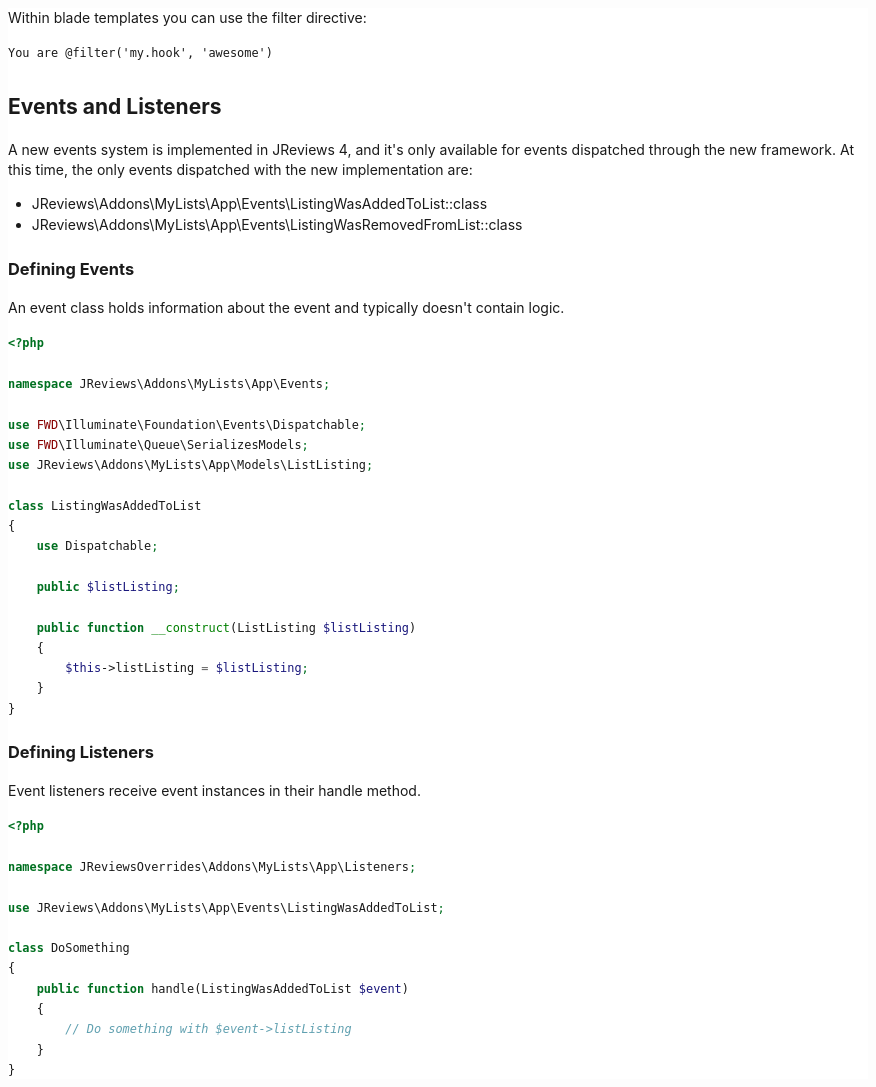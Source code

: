 Within blade templates you can use the filter directive:

```blade
You are @filter('my.hook', 'awesome')
```

## Events and Listeners

A new events system is implemented in JReviews 4, and it's only available for events dispatched through the new framework. At this time, the only events dispatched with the new implementation are:

- JReviews\Addons\MyLists\App\Events\ListingWasAddedToList::class
- JReviews\Addons\MyLists\App\Events\ListingWasRemovedFromList::class

### Defining Events

An event class holds information about the event and typically doesn't contain logic.

```php
<?php

namespace JReviews\Addons\MyLists\App\Events;

use FWD\Illuminate\Foundation\Events\Dispatchable;
use FWD\Illuminate\Queue\SerializesModels;
use JReviews\Addons\MyLists\App\Models\ListListing;

class ListingWasAddedToList
{
    use Dispatchable;

    public $listListing;

    public function __construct(ListListing $listListing)
    {
        $this->listListing = $listListing;
    }
}
```

### Defining Listeners

Event listeners receive event instances in their handle method.

```php
<?php

namespace JReviewsOverrides\Addons\MyLists\App\Listeners;

use JReviews\Addons\MyLists\App\Events\ListingWasAddedToList;

class DoSomething
{
    public function handle(ListingWasAddedToList $event)
    {
        // Do something with $event->listListing
    }
}
```
